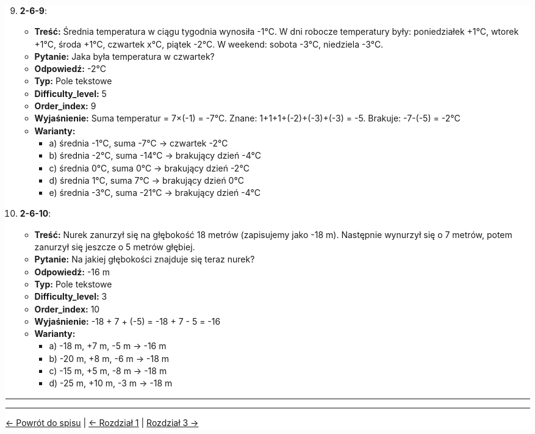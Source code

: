 
9. **2-6-9**:
   - **Treść:** Średnia temperatura w ciągu tygodnia wynosiła -1°C. W dni robocze temperatury były: poniedziałek +1°C, wtorek +1°C, środa +1°C, czwartek x°C, piątek -2°C. W weekend: sobota -3°C, niedziela -3°C.
   - **Pytanie:** Jaka była temperatura w czwartek?
   - **Odpowiedź:** -2°C
   - **Typ:** Pole tekstowe
   - **Difficulty_level:** 5
   - **Order_index:** 9
   - **Wyjaśnienie:** Suma temperatur = 7×(-1) = -7°C. Znane: 1+1+1+(-2)+(-3)+(-3) = -5. Brakuje: -7-(-5) = -2°C
   - **Warianty:**
     - a) średnia -1°C, suma -7°C → czwartek -2°C
     - b) średnia -2°C, suma -14°C → brakujący dzień -4°C
     - c) średnia 0°C, suma 0°C → brakujący dzień -2°C
     - d) średnia 1°C, suma 7°C → brakujący dzień 0°C
     - e) średnia -3°C, suma -21°C → brakujący dzień -4°C


10. **2-6-10**:
    - **Treść:** Nurek zanurzył się na głębokość 18 metrów (zapisujemy jako -18 m). Następnie wynurzył się o 7 metrów, potem zanurzył się jeszcze o 5 metrów głębiej.
    - **Pytanie:** Na jakiej głębokości znajduje się teraz nurek?
    - **Odpowiedź:** -16 m
    - **Typ:** Pole tekstowe
    - **Difficulty_level:** 3
    - **Order_index:** 10
    - **Wyjaśnienie:** -18 + 7 + (-5) = -18 + 7 - 5 = -16
    - **Warianty:**
      - a) -18 m, +7 m, -5 m → -16 m
      - b) -20 m, +8 m, -6 m → -18 m
      - c) -15 m, +5 m, -8 m → -18 m
      - d) -25 m, +10 m, -3 m → -18 m

---

---

[← Powrót do spisu](zadania_index.md) | [← Rozdział 1](zadania_1.md) | [Rozdział 3 →](zadania_3.md)